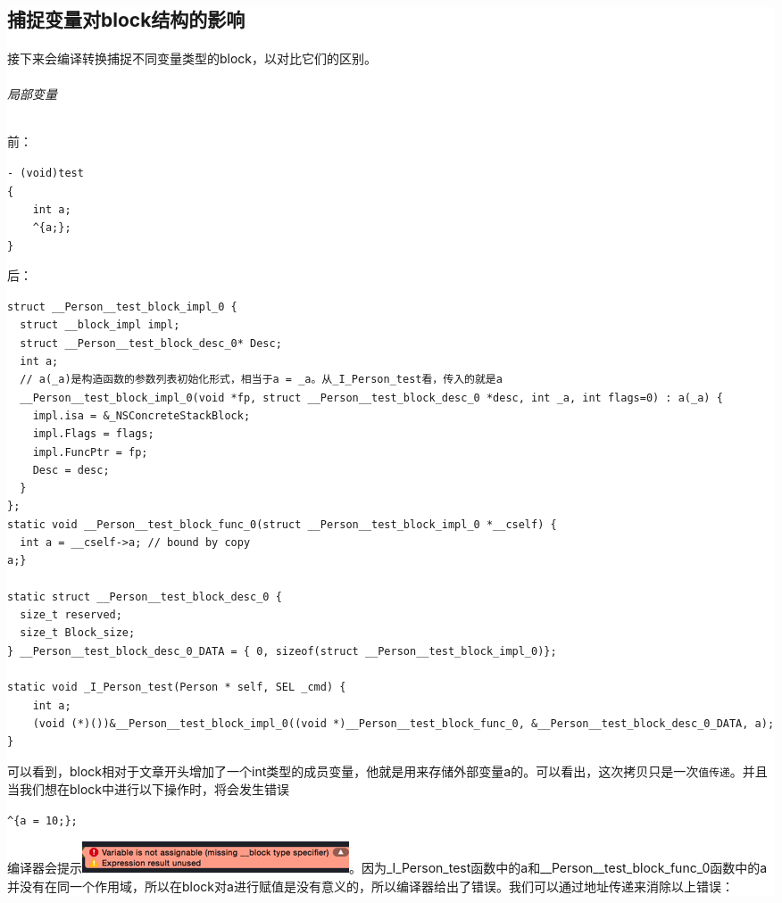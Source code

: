 ## 捕捉变量对block结构的影响
接下来会编译转换捕捉不同变量类型的block，以对比它们的区别。

###### 局部变量
前：

```objc
- (void)test
{
    int a;
    ^{a;};
}
```
后：

```objc
struct __Person__test_block_impl_0 {
  struct __block_impl impl;
  struct __Person__test_block_desc_0* Desc;
  int a;
  // a(_a)是构造函数的参数列表初始化形式，相当于a = _a。从_I_Person_test看，传入的就是a
  __Person__test_block_impl_0(void *fp, struct __Person__test_block_desc_0 *desc, int _a, int flags=0) : a(_a) {
    impl.isa = &_NSConcreteStackBlock;
    impl.Flags = flags;
    impl.FuncPtr = fp;
    Desc = desc;
  }
};
static void __Person__test_block_func_0(struct __Person__test_block_impl_0 *__cself) {
  int a = __cself->a; // bound by copy
a;}

static struct __Person__test_block_desc_0 {
  size_t reserved;
  size_t Block_size;
} __Person__test_block_desc_0_DATA = { 0, sizeof(struct __Person__test_block_impl_0)};

static void _I_Person_test(Person * self, SEL _cmd) {
    int a;
    (void (*)())&__Person__test_block_impl_0((void *)__Person__test_block_func_0, &__Person__test_block_desc_0_DATA, a);
}
```
可以看到，block相对于文章开头增加了一个int类型的成员变量，他就是用来存储外部变量a的。可以看出，这次拷贝只是一次`值传递`。并且当我们想在block中进行以下操作时，将会发生错误

```objc
^{a = 10;};
```
编译器会提示![](/images/Snip20150720_1.png)。因为_I_Person_test函数中的a和__Person__test_block_func_0函数中的a并没有在同一个作用域，所以在block对a进行赋值是没有意义的，所以编译器给出了错误。我们可以通过地址传递来消除以上错误：
